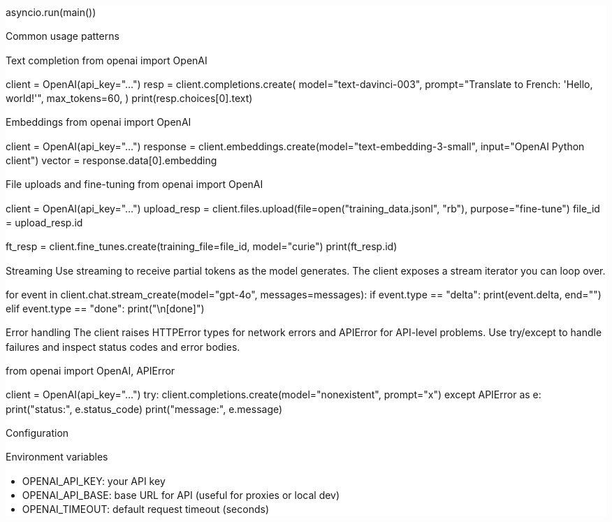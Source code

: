asyncio.run(main())

Common usage patterns

Text completion
from openai import OpenAI

client = OpenAI(api_key="...")
resp = client.completions.create(
    model="text-davinci-003",
    prompt="Translate to French: 'Hello, world!'",
    max_tokens=60,
)
print(resp.choices[0].text)

Embeddings
from openai import OpenAI

client = OpenAI(api_key="...")
response = client.embeddings.create(model="text-embedding-3-small", input="OpenAI Python client")
vector = response.data[0].embedding

File uploads and fine-tuning
from openai import OpenAI

client = OpenAI(api_key="...")
upload_resp = client.files.upload(file=open("training_data.jsonl", "rb"), purpose="fine-tune")
file_id = upload_resp.id

ft_resp = client.fine_tunes.create(training_file=file_id, model="curie")
print(ft_resp.id)

Streaming
Use streaming to receive partial tokens as the model generates. The client exposes a stream iterator you can loop over.

for event in client.chat.stream_create(model="gpt-4o", messages=messages):
    if event.type == "delta":
        print(event.delta, end="")
    elif event.type == "done":
        print("\n[done]")

Error handling
The client raises HTTPError types for network errors and APIError for API-level problems. Use try/except to handle failures and inspect status codes and error bodies.

from openai import OpenAI, APIError

client = OpenAI(api_key="...")
try:
    client.completions.create(model="nonexistent", prompt="x")
except APIError as e:
    print("status:", e.status_code)
    print("message:", e.message)

Configuration

Environment variables
- OPENAI_API_KEY: your API key
- OPENAI_API_BASE: base URL for API (useful for proxies or local dev)
- OPENAI_TIMEOUT: default request timeout (seconds)
